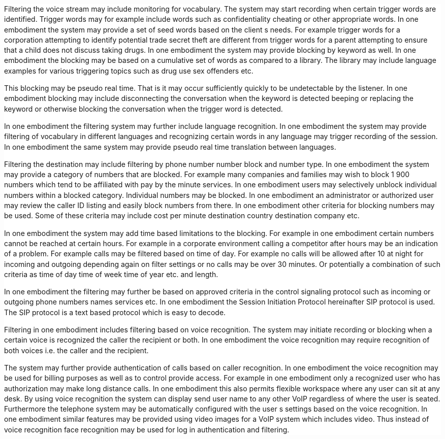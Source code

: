 Filtering the voice stream may include monitoring for vocabulary. The system may start recording when certain trigger words are identified. Trigger words may for example include words such as confidentiality cheating or other appropriate words. In one embodiment the system may provide a set of seed words based on the client s needs. For example trigger words for a corporation attempting to identify potential trade secret theft are different from trigger words for a parent attempting to ensure that a child does not discuss taking drugs. In one embodiment the system may provide blocking by keyword as well. In one embodiment the blocking may be based on a cumulative set of words as compared to a library. The library may include language examples for various triggering topics such as drug use sex offenders etc.

This blocking may be pseudo real time. That is it may occur sufficiently quickly to be undetectable by the listener. In one embodiment blocking may include disconnecting the conversation when the keyword is detected beeping or replacing the keyword or otherwise blocking the conversation when the trigger word is detected.

In one embodiment the filtering system may further include language recognition. In one embodiment the system may provide filtering of vocabulary in different languages and recognizing certain words in any language may trigger recording of the session. In one embodiment the same system may provide pseudo real time translation between languages.

Filtering the destination may include filtering by phone number number block and number type. In one embodiment the system may provide a category of numbers that are blocked. For example many companies and families may wish to block 1 900 numbers which tend to be affiliated with pay by the minute services. In one embodiment users may selectively unblock individual numbers within a blocked category. Individual numbers may be blocked. In one embodiment an administrator or authorized user may review the caller ID listing and easily block numbers from there. In one embodiment other criteria for blocking numbers may be used. Some of these criteria may include cost per minute destination country destination company etc.

In one embodiment the system may add time based limitations to the blocking. For example in one embodiment certain numbers cannot be reached at certain hours. For example in a corporate environment calling a competitor after hours may be an indication of a problem. For example calls may be filtered based on time of day. For example no calls will be allowed after 10 at night for incoming and outgoing depending again on filter settings or no calls may be over 30 minutes. Or potentially a combination of such criteria as time of day time of week time of year etc. and length.

In one embodiment the filtering may further be based on approved criteria in the control signaling protocol such as incoming or outgoing phone numbers names services etc. In one embodiment the Session Initiation Protocol hereinafter SIP protocol is used. The SIP protocol is a text based protocol which is easy to decode.

Filtering in one embodiment includes filtering based on voice recognition. The system may initiate recording or blocking when a certain voice is recognized the caller the recipient or both. In one embodiment the voice recognition may require recognition of both voices i.e. the caller and the recipient.

The system may further provide authentication of calls based on caller recognition. In one embodiment the voice recognition may be used for billing purposes as well as to control provide access. For example in one embodiment only a recognized user who has authorization may make long distance calls. In one embodiment this also permits flexible workspace where any user can sit at any desk. By using voice recognition the system can display send user name to any other VoIP regardless of where the user is seated. Furthermore the telephone system may be automatically configured with the user s settings based on the voice recognition. In one embodiment similar features may be provided using video images for a VoIP system which includes video. Thus instead of voice recognition face recognition may be used for log in authentication and filtering.
